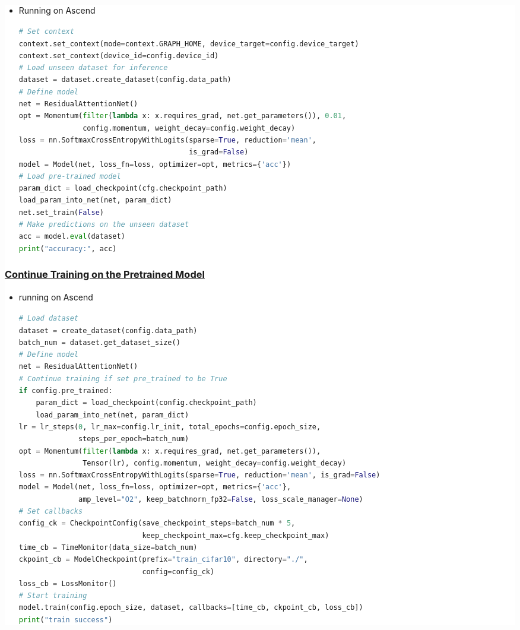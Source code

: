 - Running on Ascend

  ```python
  # Set context
  context.set_context(mode=context.GRAPH_HOME, device_target=config.device_target)
  context.set_context(device_id=config.device_id)
  # Load unseen dataset for inference
  dataset = dataset.create_dataset(config.data_path)
  # Define model
  net = ResidualAttentionNet()
  opt = Momentum(filter(lambda x: x.requires_grad, net.get_parameters()), 0.01,
                 config.momentum, weight_decay=config.weight_decay)
  loss = nn.SoftmaxCrossEntropyWithLogits(sparse=True, reduction='mean',
                                          is_grad=False)
  model = Model(net, loss_fn=loss, optimizer=opt, metrics={'acc'})
  # Load pre-trained model
  param_dict = load_checkpoint(cfg.checkpoint_path)
  load_param_into_net(net, param_dict)
  net.set_train(False)
  # Make predictions on the unseen dataset
  acc = model.eval(dataset)
  print("accuracy:", acc)
  ```

### [Continue Training on the Pretrained Model](#contents)

- running on Ascend

  ```python
  # Load dataset
  dataset = create_dataset(config.data_path)
  batch_num = dataset.get_dataset_size()
  # Define model
  net = ResidualAttentionNet()
  # Continue training if set pre_trained to be True
  if config.pre_trained:
      param_dict = load_checkpoint(config.checkpoint_path)
      load_param_into_net(net, param_dict)
  lr = lr_steps(0, lr_max=config.lr_init, total_epochs=config.epoch_size,
                steps_per_epoch=batch_num)
  opt = Momentum(filter(lambda x: x.requires_grad, net.get_parameters()),
                 Tensor(lr), config.momentum, weight_decay=config.weight_decay)
  loss = nn.SoftmaxCrossEntropyWithLogits(sparse=True, reduction='mean', is_grad=False)
  model = Model(net, loss_fn=loss, optimizer=opt, metrics={'acc'},
                amp_level="O2", keep_batchnorm_fp32=False, loss_scale_manager=None)
  # Set callbacks
  config_ck = CheckpointConfig(save_checkpoint_steps=batch_num * 5,
                               keep_checkpoint_max=cfg.keep_checkpoint_max)
  time_cb = TimeMonitor(data_size=batch_num)
  ckpoint_cb = ModelCheckpoint(prefix="train_cifar10", directory="./",
                               config=config_ck)
  loss_cb = LossMonitor()
  # Start training
  model.train(config.epoch_size, dataset, callbacks=[time_cb, ckpoint_cb, loss_cb])
  print("train success")
  ```

